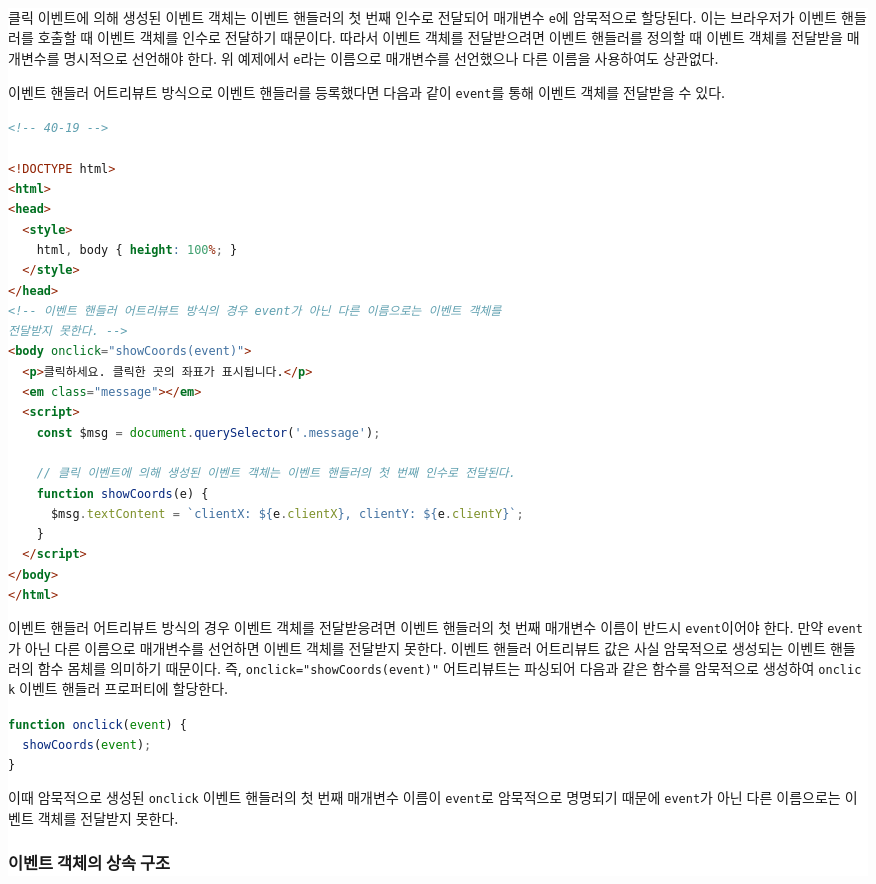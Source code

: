 ```html
```

클릭 이벤트에 의해 생성된 이벤트 객체는 이벤트 핸들러의 첫 번째 인수로 전달되어 매개변수 `e`에 암묵적으로 할당된다. 이는 브라우저가 이벤트 핸들러를 호출할 때 이벤트 객체를 인수로 전달하기 때문이다. 따라서 이벤트 객체를 전달받으려면 이벤트 핸들러를 정의할 때 이벤트 객체를 전달받을 매개변수를 명시적으로 선언해야 한다. 위 예제에서 `e`라는 이름으로 매개변수를 선언했으나 다른 이름을 사용하여도 상관없다.

이벤트 핸들러 어트리뷰트 방식으로 이벤트 핸들러를 등록했다면 다음과 같이 `event`를 통해 이벤트 객체를 전달받을 수 있다.

```html
<!-- 40-19 -->

<!DOCTYPE html>
<html>
<head>
  <style>
    html, body { height: 100%; }
  </style>
</head>
<!-- 이벤트 핸들러 어트리뷰트 방식의 경우 event가 아닌 다른 이름으로는 이벤트 객체를
전달받지 못한다. -->
<body onclick="showCoords(event)">
  <p>클릭하세요. 클릭한 곳의 좌표가 표시됩니다.</p>
  <em class="message"></em>
  <script>
    const $msg = document.querySelector('.message');

    // 클릭 이벤트에 의해 생성된 이벤트 객체는 이벤트 핸들러의 첫 번째 인수로 전달된다.
    function showCoords(e) {
      $msg.textContent = `clientX: ${e.clientX}, clientY: ${e.clientY}`;
    }
  </script>
</body>
</html>
```

이벤트 핸들러 어트리뷰트 방식의 경우 이벤트 객체를 전달받응려면 이벤트 핸들러의 첫 번째 매개변수 이름이 반드시 `event`이어야 한다. 만약 `event`가 아닌 다른 이름으로 매개변수를 선언하면 이벤트 객체를 전달받지 못한다. 이벤트 핸들러 어트리뷰트 값은 사실 암묵적으로 생성되는 이벤트 핸들러의 함수 몸체를 의미하기 때문이다. 즉, `onclick="showCoords(event)"` 어트리뷰트는 파싱되어 다음과 같은 함수를 암묵적으로 생성하여 `onclick` 이벤트 핸들러 프로퍼티에 할당한다.

```javascript
function onclick(event) {
  showCoords(event);
}
```

이때 암묵적으로 생성된 `onclick` 이벤트 핸들러의 첫 번째 매개변수 이름이 `event`로 암묵적으로 명명되기 때문에 `event`가 아닌 다른 이름으로는 이벤트 객체를 전달받지 못한다.

### 이벤트 객체의 상속 구조
